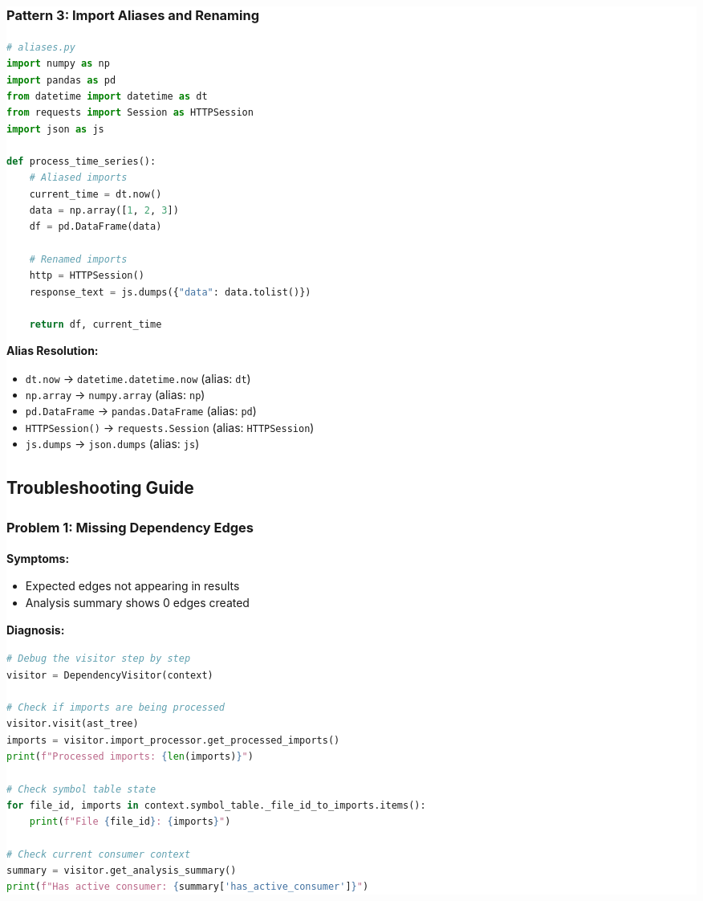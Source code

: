 ### Pattern 3: Import Aliases and Renaming

```python
# aliases.py
import numpy as np
import pandas as pd
from datetime import datetime as dt
from requests import Session as HTTPSession
import json as js

def process_time_series():
    # Aliased imports
    current_time = dt.now()
    data = np.array([1, 2, 3])
    df = pd.DataFrame(data)
    
    # Renamed imports
    http = HTTPSession()
    response_text = js.dumps({"data": data.tolist()})
    
    return df, current_time
```

**Alias Resolution:**
- `dt.now` → `datetime.datetime.now` (alias: `dt`)
- `np.array` → `numpy.array` (alias: `np`)
- `pd.DataFrame` → `pandas.DataFrame` (alias: `pd`)
- `HTTPSession()` → `requests.Session` (alias: `HTTPSession`)
- `js.dumps` → `json.dumps` (alias: `js`)

## Troubleshooting Guide

### Problem 1: Missing Dependency Edges

**Symptoms:**
- Expected edges not appearing in results
- Analysis summary shows 0 edges created

**Diagnosis:**
```python
# Debug the visitor step by step
visitor = DependencyVisitor(context)

# Check if imports are being processed
visitor.visit(ast_tree)
imports = visitor.import_processor.get_processed_imports()
print(f"Processed imports: {len(imports)}")

# Check symbol table state
for file_id, imports in context.symbol_table._file_id_to_imports.items():
    print(f"File {file_id}: {imports}")

# Check current consumer context
summary = visitor.get_analysis_summary()
print(f"Has active consumer: {summary['has_active_consumer']}")
```
